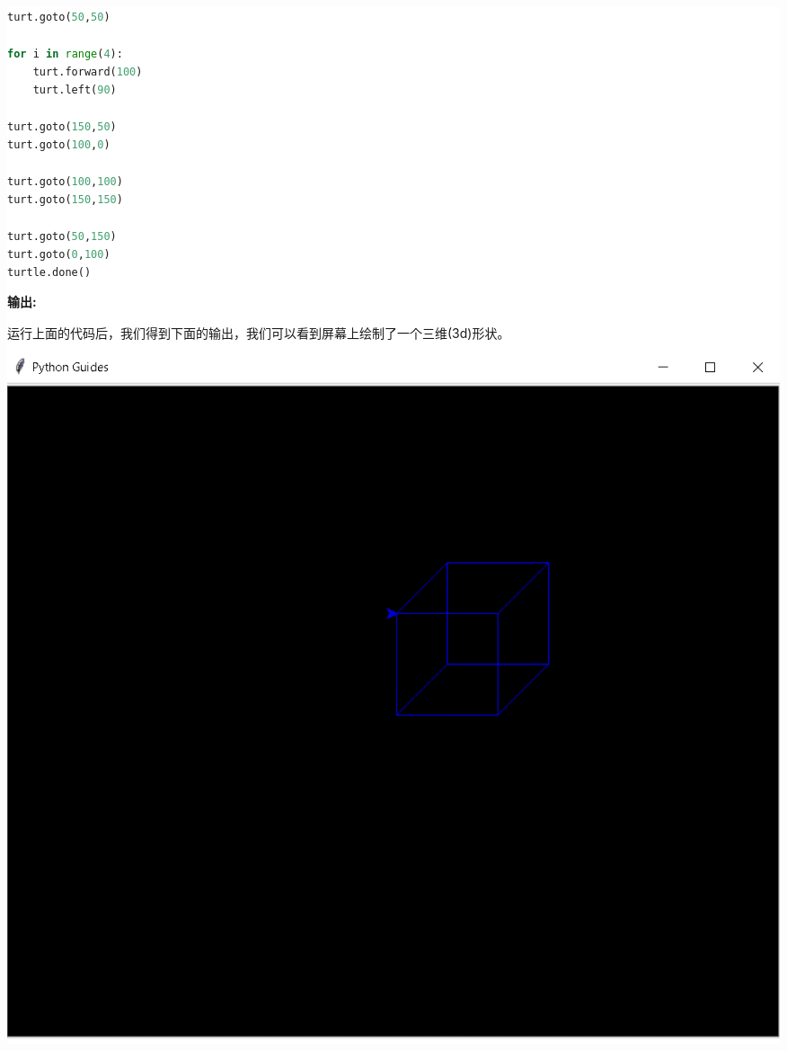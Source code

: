 ```py
turt.goto(50,50)

for i in range(4):
    turt.forward(100)
    turt.left(90)

turt.goto(150,50)
turt.goto(100,0)

turt.goto(100,100)
turt.goto(150,150)

turt.goto(50,150)
turt.goto(0,100)
turtle.done()
```

**输出:**

运行上面的代码后，我们得到下面的输出，我们可以看到屏幕上绘制了一个三维(3d)形状。

![Python turtle 3d shape](img/a1bc5c74a644421af2af10a2b29ff864.png "Python turtle 3d shape")
